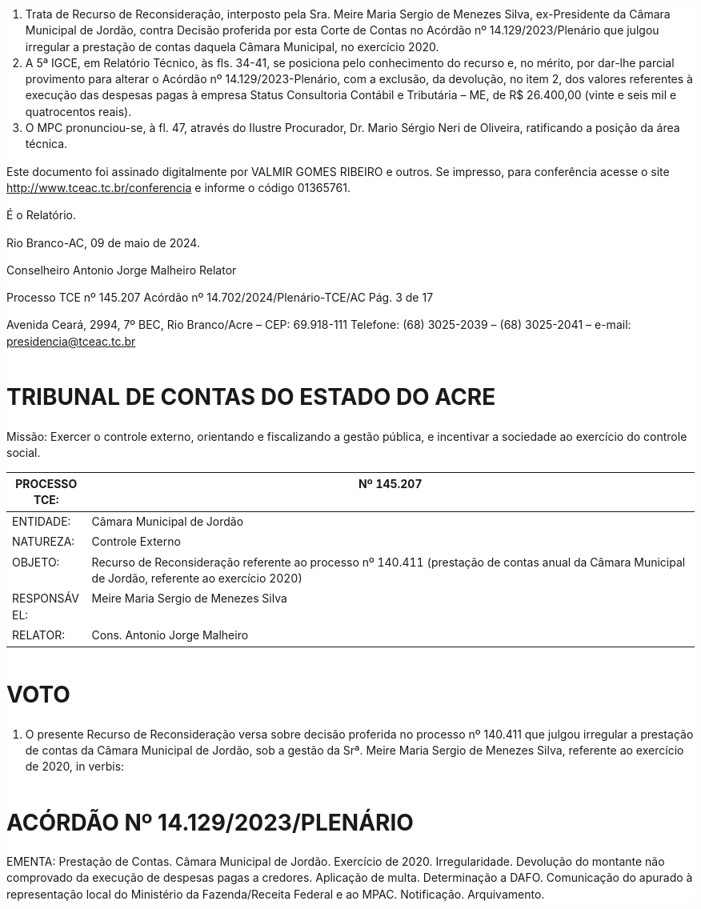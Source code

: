 1. Trata de Recurso de Reconsideração, interposto pela Sra. Meire Maria Sergio de Menezes Silva, ex-Presidente da Câmara Municipal de Jordão, contra Decisão proferida por esta Corte de Contas no Acórdão nº 14.129/2023/Plenário que julgou irregular a prestação de contas daquela Câmara Municipal, no exercício 2020.
2. A 5ª IGCE, em Relatório Técnico, às fls. 34-41, se posiciona pelo conhecimento do recurso e, no mérito, por dar-lhe parcial provimento para alterar o Acórdão nº 14.129/2023-Plenário, com a exclusão, da devolução, no item 2, dos valores referentes à execução das despesas pagas à empresa Status Consultoria Contábil e Tributária – ME, de R$ 26.400,00 (vinte e seis mil e quatrocentos reais).
3. O MPC pronunciou-se, à fl. 47, através do Ilustre Procurador, Dr. Mario Sérgio Neri de Oliveira, ratificando a posição da área técnica.

Este documento foi assinado digitalmente por VALMIR GOMES RIBEIRO e outros. Se impresso, para conferência acesse o site http://www.tceac.tc.br/conferencia e informe o código 01365761.

É o Relatório.

Rio Branco-AC, 09 de maio de 2024.

Conselheiro Antonio Jorge Malheiro
Relator

Processo TCE nº 145.207 Acórdão nº 14.702/2024/Plenário-TCE/AC Pág. 3 de 17

Avenida Ceará, 2994, 7º BEC, Rio Branco/Acre – CEP: 69.918-111
Telefone: (68) 3025-2039 – (68) 3025-2041 – e-mail: presidencia@tceac.tc.br

# TRIBUNAL DE CONTAS DO ESTADO DO ACRE

Missão: Exercer o controle externo, orientando e fiscalizando a gestão pública, e incentivar a sociedade ao exercício do controle social.

|PROCESSO TCE:|Nº 145.207|
|---|---|
|ENTIDADE:|Câmara Municipal de Jordão|
|NATUREZA:|Controle Externo|
|OBJETO:|Recurso de Reconsideração referente ao processo nº 140.411 (prestação de contas anual da Câmara Municipal de Jordão, referente ao exercício 2020)|
|RESPONSÁVEL:|Meire Maria Sergio de Menezes Silva|
|RELATOR:|Cons. Antonio Jorge Malheiro|

# VOTO

1. O presente Recurso de Reconsideração versa sobre decisão proferida no processo nº 140.411 que julgou irregular a prestação de contas da Câmara Municipal de Jordão, sob a gestão da Srª. Meire Maria Sergio de Menezes Silva, referente ao exercício de 2020, in verbis:

# ACÓRDÃO Nº 14.129/2023/PLENÁRIO

EMENTA: Prestação de Contas. Câmara Municipal de Jordão. Exercício de 2020. Irregularidade. Devolução do montante não comprovado da execução de despesas pagas a credores. Aplicação de multa. Determinação a DAFO. Comunicação do apurado à representação local do Ministério da Fazenda/Receita Federal e ao MPAC. Notificação. Arquivamento.
